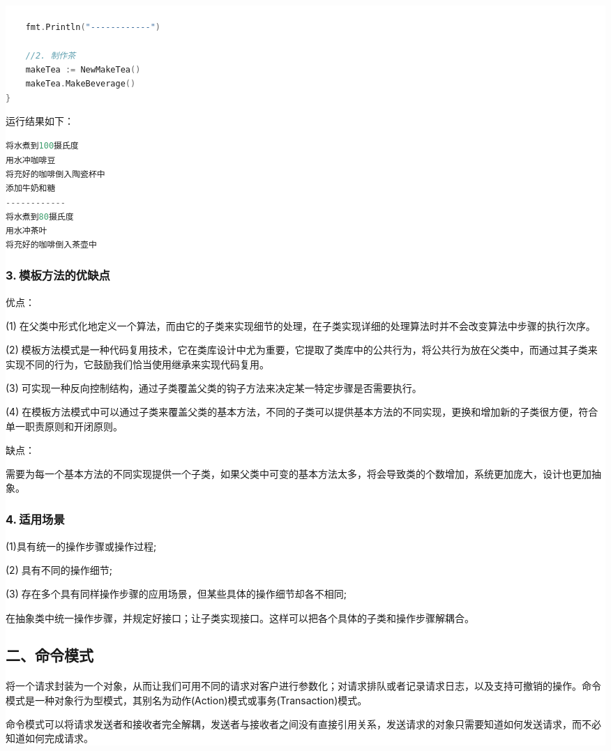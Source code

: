 ```go

	fmt.Println("------------")

	//2. 制作茶
	makeTea := NewMakeTea()
	makeTea.MakeBeverage()
}
```

运行结果如下：

```go
将水煮到100摄氏度
用水冲咖啡豆
将充好的咖啡倒入陶瓷杯中
添加牛奶和糖
------------
将水煮到80摄氏度
用水冲茶叶
将充好的咖啡倒入茶壶中
```

### 3. 模板方法的优缺点

优点：

(1) 在父类中形式化地定义一个算法，而由它的子类来实现细节的处理，在子类实现详细的处理算法时并不会改变算法中步骤的执行次序。

(2) 模板方法模式是一种代码复用技术，它在类库设计中尤为重要，它提取了类库中的公共行为，将公共行为放在父类中，而通过其子类来实现不同的行为，它鼓励我们恰当使用继承来实现代码复用。

(3) 可实现一种反向控制结构，通过子类覆盖父类的钩子方法来决定某一特定步骤是否需要执行。

(4) 在模板方法模式中可以通过子类来覆盖父类的基本方法，不同的子类可以提供基本方法的不同实现，更换和增加新的子类很方便，符合单一职责原则和开闭原则。



缺点：

需要为每一个基本方法的不同实现提供一个子类，如果父类中可变的基本方法太多，将会导致类的个数增加，系统更加庞大，设计也更加抽象。

### 4. 适用场景

(1)具有统一的操作步骤或操作过程;

(2) 具有不同的操作细节;

(3) 存在多个具有同样操作步骤的应用场景，但某些具体的操作细节却各不相同;

在抽象类中统一操作步骤，并规定好接口；让子类实现接口。这样可以把各个具体的子类和操作步骤解耦合。



## 二、命令模式

​	将一个请求封装为一个对象，从而让我们可用不同的请求对客户进行参数化；对请求排队或者记录请求日志，以及支持可撤销的操作。命令模式是一种对象行为型模式，其别名为动作(Action)模式或事务(Transaction)模式。

​	命令模式可以将请求发送者和接收者完全解耦，发送者与接收者之间没有直接引用关系，发送请求的对象只需要知道如何发送请求，而不必知道如何完成请求。
